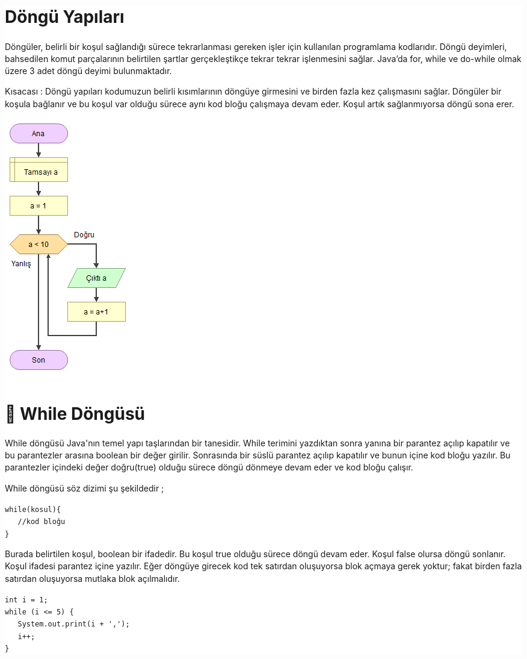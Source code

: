 # Döngü Yapıları

Döngüler, belirli bir koşul sağlandığı sürece tekrarlanması gereken işler için kullanılan programlama kodlarıdır. Döngü deyimleri, bahsedilen komut parçalarının belirtilen şartlar gerçekleştikçe tekrar tekrar işlenmesini sağlar. Java’da for, while ve do-while olmak üzere 3 adet döngü deyimi bulunmaktadır.


Kısacası : Döngü yapıları kodumuzun belirli kısımlarının döngüye girmesini ve birden fazla kez çalışmasını sağlar. Döngüler bir koşula bağlanır ve bu koşul var olduğu sürece aynı kod bloğu çalışmaya devam eder. Koşul artık sağlanmıyorsa döngü sona erer.

![img.png](img.png)

# 📒 While Döngüsü

While döngüsü Java'nın temel yapı taşlarından bir tanesidir. While terimini yazdıktan sonra yanına bir parantez açılıp kapatılır ve bu parantezler arasına boolean bir değer girilir. Sonrasında bir süslü parantez açılıp kapatılır ve bunun içine kod bloğu yazılır. Bu parantezler içindeki değer doğru(true) olduğu sürece döngü dönmeye devam eder ve kod bloğu çalışır.


While döngüsü söz dizimi şu şekildedir ;

````
while(kosul){
   //kod bloğu
}
````
Burada belirtilen koşul, boolean bir ifadedir. Bu koşul true olduğu sürece döngü devam eder. Koşul false olursa döngü sonlanır. Koşul ifadesi parantez içine yazılır. Eğer döngüye girecek kod tek satırdan oluşuyorsa blok açmaya gerek yoktur; fakat birden fazla satırdan oluşuyorsa mutlaka blok açılmalıdır.
````
int i = 1;
while (i <= 5) {
   System.out.print(i + ',');
   i++;
}
````
